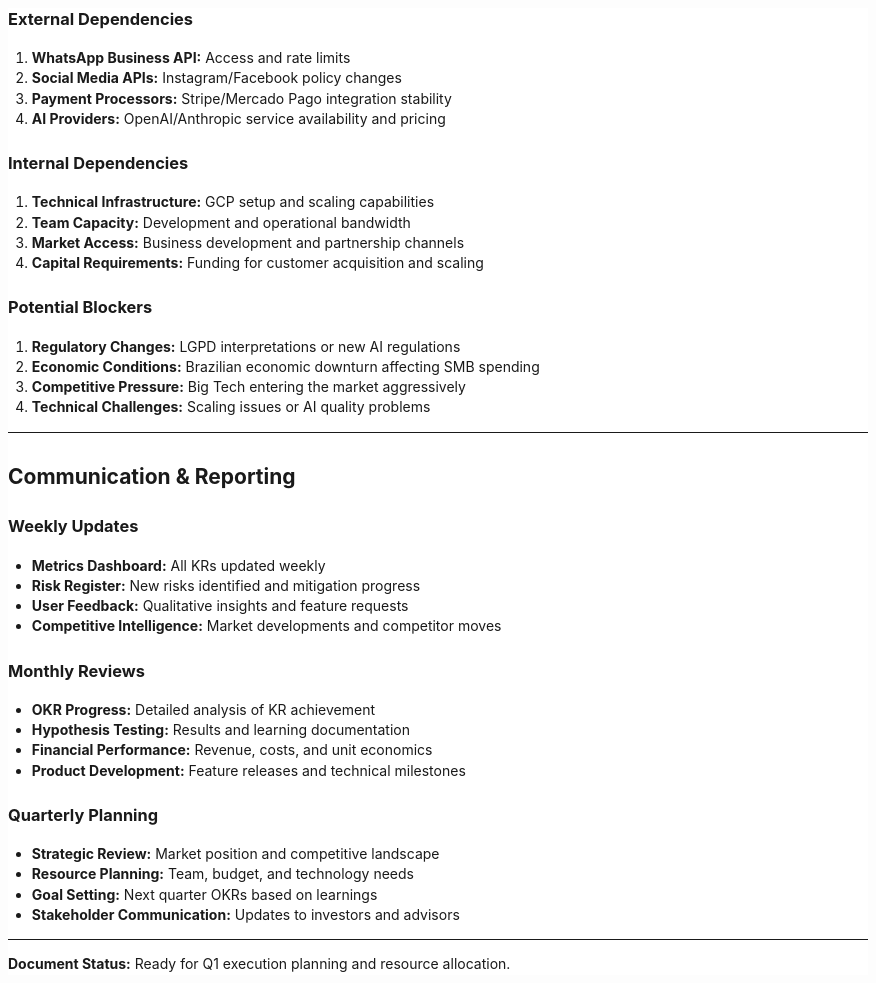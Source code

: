 ### External Dependencies
1. **WhatsApp Business API:** Access and rate limits
2. **Social Media APIs:** Instagram/Facebook policy changes
3. **Payment Processors:** Stripe/Mercado Pago integration stability
4. **AI Providers:** OpenAI/Anthropic service availability and pricing

### Internal Dependencies
1. **Technical Infrastructure:** GCP setup and scaling capabilities
2. **Team Capacity:** Development and operational bandwidth
3. **Market Access:** Business development and partnership channels
4. **Capital Requirements:** Funding for customer acquisition and scaling

### Potential Blockers
1. **Regulatory Changes:** LGPD interpretations or new AI regulations
2. **Economic Conditions:** Brazilian economic downturn affecting SMB spending
3. **Competitive Pressure:** Big Tech entering the market aggressively
4. **Technical Challenges:** Scaling issues or AI quality problems

---

## Communication & Reporting

### Weekly Updates
- **Metrics Dashboard:** All KRs updated weekly
- **Risk Register:** New risks identified and mitigation progress
- **User Feedback:** Qualitative insights and feature requests
- **Competitive Intelligence:** Market developments and competitor moves

### Monthly Reviews
- **OKR Progress:** Detailed analysis of KR achievement
- **Hypothesis Testing:** Results and learning documentation
- **Financial Performance:** Revenue, costs, and unit economics
- **Product Development:** Feature releases and technical milestones

### Quarterly Planning
- **Strategic Review:** Market position and competitive landscape
- **Resource Planning:** Team, budget, and technology needs
- **Goal Setting:** Next quarter OKRs based on learnings
- **Stakeholder Communication:** Updates to investors and advisors

---

**Document Status:** Ready for Q1 execution planning and resource allocation.